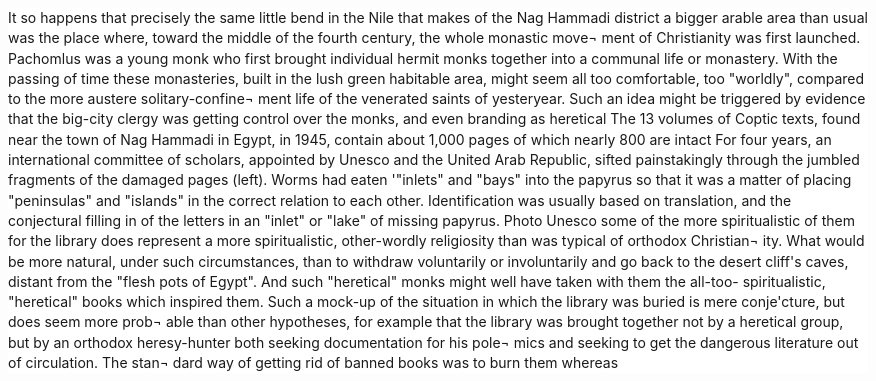 It so happens that precisely the
same little bend in the Nile that makes
of the Nag Hammadi district a bigger
arable area than usual was the place
where, toward the middle of the fourth
century, the whole monastic move¬
ment of Christianity was first launched.
Pachomlus was a young monk who
first brought individual hermit monks
together into a communal life or
monastery.
With the passing of time these
monasteries, built in the lush green
habitable area, might seem all too
comfortable, too "worldly", compared
to the more austere solitary-confine¬
ment life of the venerated saints of
yesteryear. Such an idea might be
triggered by evidence that the big-city
clergy was getting control over the
monks, and even branding as heretical
The 13 volumes of Coptic texts, found
near the town of Nag Hammadi in Egypt,
in 1945, contain about 1,000 pages of which
nearly 800 are intact For four years,
an international committee of scholars,
appointed by Unesco and the United Arab
Republic, sifted painstakingly through
the jumbled fragments of the damaged
pages (left). Worms had eaten '"inlets"
and "bays" into the papyrus so that
it was a matter of placing "peninsulas"
and "islands" in the correct relation to
each other. Identification was usually
based on translation, and the conjectural
filling in of the letters in an "inlet"
or "lake" of missing papyrus.
Photo Unesco
some of the more spiritualistic of them
for the library does represent a more
spiritualistic, other-wordly religiosity
than was typical of orthodox Christian¬
ity.
What would be more natural, under
such circumstances, than to withdraw
voluntarily or involuntarily and go
back to the desert cliff's caves, distant
from the "flesh pots of Egypt". And
such "heretical" monks might well
have taken with them the all-too-
spiritualistic, "heretical" books which
inspired them.
Such a mock-up of the situation in
which the library was buried is mere
conje'cture, but does seem more prob¬
able than other hypotheses, for
example that the library was brought
together not by a heretical group, but
by an orthodox heresy-hunter both
seeking documentation for his pole¬
mics and seeking to get the dangerous
literature out of circulation. The stan¬
dard way of getting rid of banned
books was to burn them whereas